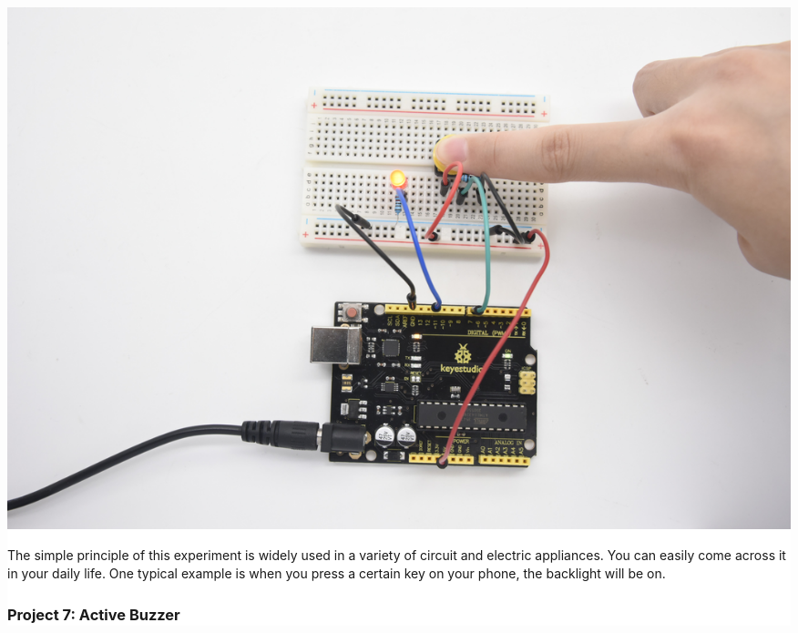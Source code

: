 ![](media/963515b0dc9f286144ee1b1e6e7449bc.jpg)

The simple principle of this experiment is widely used in a variety of circuit
and electric appliances. You can easily come across it in your daily life. One
typical example is when you press a certain key on your phone, the backlight
will be on.

### Project 7: Active Buzzer
